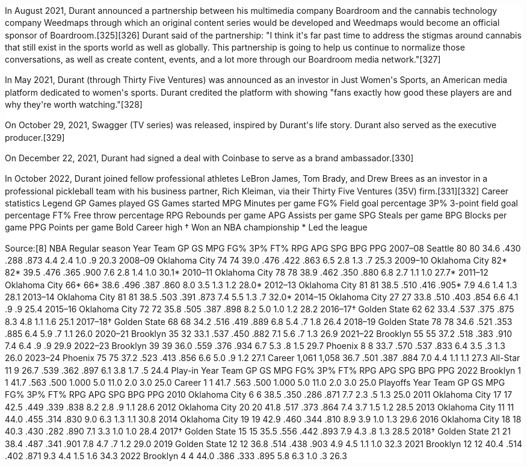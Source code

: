 In August 2021, Durant announced a partnership between his multimedia company Boardroom and the cannabis technology company Weedmaps through which an original content series would be developed and Weedmaps would become an official sponsor of Boardroom.[325][326] Durant said of the partnership: "I think it's far past time to address the stigmas around cannabis that still exist in the sports world as well as globally. This partnership is going to help us continue to normalize those conversations, as well as create content, events, and a lot more through our Boardroom media network."[327]

In May 2021, Durant (through Thirty Five Ventures) was announced as an investor in Just Women's Sports, an American media platform dedicated to women's sports. Durant credited the platform with showing "fans exactly how good these players are and why they're worth watching."[328]

On October 29, 2021, Swagger (TV series) was released, inspired by Durant's life story. Durant also served as the executive producer.[329]

On December 22, 2021, Durant had signed a deal with Coinbase to serve as a brand ambassador.[330]

In October 2022, Durant joined fellow professional athletes LeBron James, Tom Brady, and Drew Brees as an investor in a professional pickleball team with his business partner, Rich Kleiman, via their Thirty Five Ventures (35V) firm.[331][332]
Career statistics
Legend   GP 	Games played 	  GS  	Games started 	 MPG  	Minutes per game
 FG%  	Field goal percentage 	 3P%  	3-point field goal percentage 	 FT%  	Free throw percentage
 RPG  	Rebounds per game 	 APG  	Assists per game 	 SPG  	Steals per game
 BPG  	Blocks per game 	 PPG  	Points per game 	 Bold  	Career high
 †  	Won an NBA championship 	 *  	Led the league 	

Source:[8]
NBA
Regular season
Year 	Team 	GP 	GS 	MPG 	FG% 	3P% 	FT% 	RPG 	APG 	SPG 	BPG 	PPG
2007–08 	Seattle 	80 	80 	34.6 	.430 	.288 	.873 	4.4 	2.4 	1.0 	.9 	20.3
2008–09 	Oklahoma City 	74 	74 	39.0 	.476 	.422 	.863 	6.5 	2.8 	1.3 	.7 	25.3
2009–10 	Oklahoma City 	82* 	82* 	39.5 	.476 	.365 	.900 	7.6 	2.8 	1.4 	1.0 	30.1*
2010–11 	Oklahoma City 	78 	78 	38.9 	.462 	.350 	.880 	6.8 	2.7 	1.1 	1.0 	27.7*
2011–12 	Oklahoma City 	66* 	66* 	38.6 	.496 	.387 	.860 	8.0 	3.5 	1.3 	1.2 	28.0*
2012–13 	Oklahoma City 	81 	81 	38.5 	.510 	.416 	.905* 	7.9 	4.6 	1.4 	1.3 	28.1
2013–14 	Oklahoma City 	81 	81 	38.5 	.503 	.391 	.873 	7.4 	5.5 	1.3 	.7 	32.0*
2014–15 	Oklahoma City 	27 	27 	33.8 	.510 	.403 	.854 	6.6 	4.1 	.9 	.9 	25.4
2015–16 	Oklahoma City 	72 	72 	35.8 	.505 	.387 	.898 	8.2 	5.0 	1.0 	1.2 	28.2
2016–17† 	Golden State 	62 	62 	33.4 	.537 	.375 	.875 	8.3 	4.8 	1.1 	1.6 	25.1
2017–18† 	Golden State 	68 	68 	34.2 	.516 	.419 	.889 	6.8 	5.4 	.7 	1.8 	26.4
2018–19 	Golden State 	78 	78 	34.6 	.521 	.353 	.885 	6.4 	5.9 	.7 	1.1 	26.0
2020–21 	Brooklyn 	35 	32 	33.1 	.537 	.450 	.882 	7.1 	5.6 	.7 	1.3 	26.9
2021–22 	Brooklyn 	55 	55 	37.2 	.518 	.383 	.910 	7.4 	6.4 	.9 	.9 	29.9
2022–23 	Brooklyn 	39 	39 	36.0 	.559 	.376 	.934 	6.7 	5.3 	.8 	1.5 	29.7
Phoenix 	8 	8 	33.7 	.570 	.537 	.833 	6.4 	3.5 	.3 	1.3 	26.0
2023–24 	Phoenix 	75 	75 	37.2 	.523 	.413 	.856 	6.6 	5.0 	.9 	1.2 	27.1
Career 	1,061 	1,058 	36.7 	.501 	.387 	.884 	7.0 	4.4 	1.1 	1.1 	27.3
All-Star 	11 	9 	26.7 	.539 	.362 	.897 	6.1 	3.8 	1.7 	.5 	24.4
Play-in
Year 	Team 	GP 	GS 	MPG 	FG% 	3P% 	FT% 	RPG 	APG 	SPG 	BPG 	PPG
2022 	Brooklyn 	1 	1 	41.7 	.563 	.500 	1.000 	5.0 	11.0 	2.0 	3.0 	25.0
Career 	1 	1 	41.7 	.563 	.500 	1.000 	5.0 	11.0 	2.0 	3.0 	25.0
Playoffs
Year 	Team 	GP 	GS 	MPG 	FG% 	3P% 	FT% 	RPG 	APG 	SPG 	BPG 	PPG
2010 	Oklahoma City 	6 	6 	38.5 	.350 	.286 	.871 	7.7 	2.3 	.5 	1.3 	25.0
2011 	Oklahoma City 	17 	17 	42.5 	.449 	.339 	.838 	8.2 	2.8 	.9 	1.1 	28.6
2012 	Oklahoma City 	20 	20 	41.8 	.517 	.373 	.864 	7.4 	3.7 	1.5 	1.2 	28.5
2013 	Oklahoma City 	11 	11 	44.0 	.455 	.314 	.830 	9.0 	6.3 	1.3 	1.1 	30.8
2014 	Oklahoma City 	19 	19 	42.9 	.460 	.344 	.810 	8.9 	3.9 	1.0 	1.3 	29.6
2016 	Oklahoma City 	18 	18 	40.3 	.430 	.282 	.890 	7.1 	3.3 	1.0 	1.0 	28.4
2017† 	Golden State 	15 	15 	35.5 	.556 	.442 	.893 	7.9 	4.3 	.8 	1.3 	28.5
2018† 	Golden State 	21 	21 	38.4 	.487 	.341 	.901 	7.8 	4.7 	.7 	1.2 	29.0
2019 	Golden State 	12 	12 	36.8 	.514 	.438 	.903 	4.9 	4.5 	1.1 	1.0 	32.3
2021 	Brooklyn 	12 	12 	40.4 	.514 	.402 	.871 	9.3 	4.4 	1.5 	1.6 	34.3
2022 	Brooklyn 	4 	4 	44.0 	.386 	.333 	.895 	5.8 	6.3 	1.0 	.3 	26.3